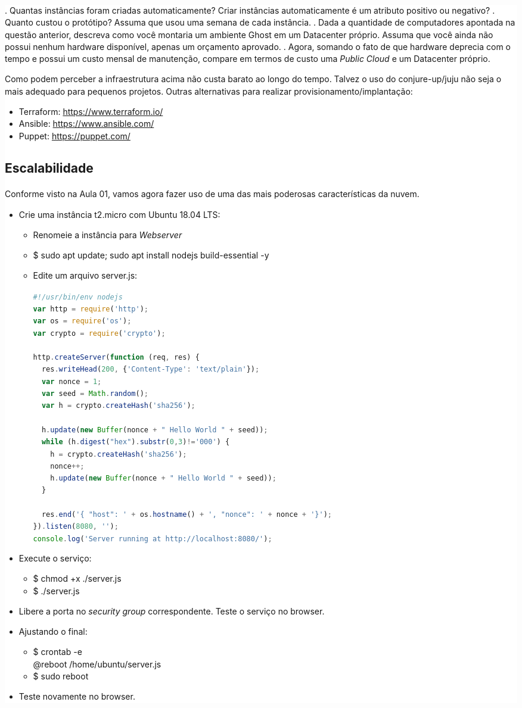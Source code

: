 . Quantas instâncias foram criadas automaticamente? Criar instâncias automaticamente é um atributo positivo ou negativo?
 . Quanto custou o protótipo? Assuma que usou uma semana de cada instância.
 . Dada a quantidade de computadores apontada na questão anterior, descreva como você montaria um ambiente Ghost em um Datacenter próprio. Assuma que você ainda não possui nenhum hardware disponível, apenas um orçamento aprovado.
 . Agora, somando o fato de que hardware deprecia com o tempo e possui um custo mensal de manutenção, compare em termos de custo uma *Public Cloud* e um Datacenter próprio.

Como podem perceber a infraestrutura acima não custa barato ao longo do tempo. Talvez o uso do conjure-up/juju não seja o mais adequado para pequenos projetos. Outras alternativas para realizar provisionamento/implantação:

* Terraform: https://www.terraform.io/
* Ansible: https://www.ansible.com/
* Puppet: https://puppet.com/

## Escalabilidade

Conforme visto na Aula 01, vamos agora fazer uso de uma das mais poderosas características da nuvem.

* Crie uma instância t2.micro com Ubuntu 18.04 LTS:
  * Renomeie a instância para *Webserver*
  * \$ sudo apt update; sudo apt install nodejs build-essential -y
  * Edite um arquivo server.js:

    ```javascript
    #!/usr/bin/env nodejs
    var http = require('http');
    var os = require('os');
    var crypto = require('crypto');

    http.createServer(function (req, res) {
      res.writeHead(200, {'Content-Type': 'text/plain'});
      var nonce = 1;
      var seed = Math.random();
      var h = crypto.createHash('sha256');

      h.update(new Buffer(nonce + " Hello World " + seed));
      while (h.digest("hex").substr(0,3)!='000') {
        h = crypto.createHash('sha256');
        nonce++;
        h.update(new Buffer(nonce + " Hello World " + seed));
      }

      res.end('{ "host": ' + os.hostname() + ', "nonce": ' + nonce + '}');
    }).listen(8080, '');
    console.log('Server running at http://localhost:8080/');
    ```

* Execute o serviço:
  * \$ chmod +x ./server.js
  * \$ ./server.js
* Libere a porta no *security group* correspondente. Teste o serviço no browser.
* Ajustando o final:
  * \$ crontab -e\
    @reboot /home/ubuntu/server.js
  * \$ sudo reboot
* Teste novamente no browser.
